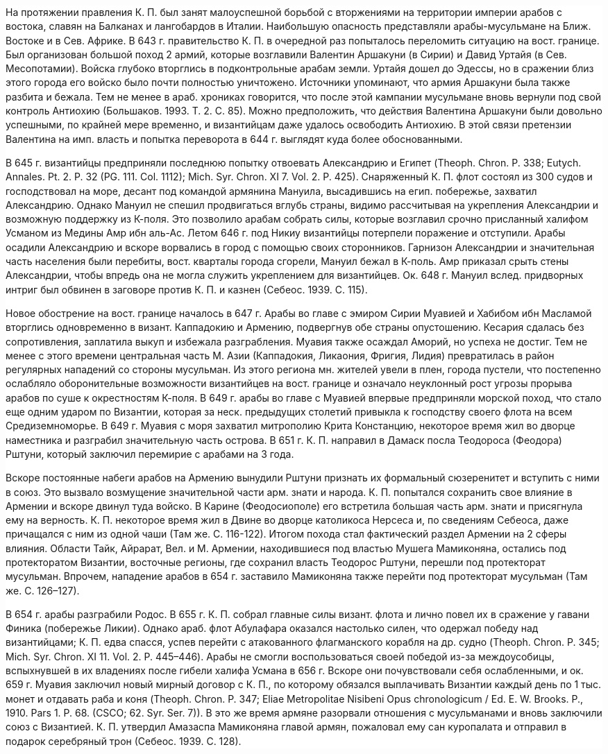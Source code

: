 На протяжении правления К. П. был занят малоуспешной борьбой с вторжениями на территории империи арабов с востока, славян на
Балканах и лангобардов в Италии. Наибольшую опасность представляли арабы-мусульмане на Ближ.
Востоке и в Сев. Африке. В 643 г. правительство К. П. в очередной раз попыталось переломить ситуацию на вост. границе. Был организован большой поход 2 армий, которые возглавили Валентин Аршакуни (в Сирии) и Давид Уртайя (в Сев. Месопотамии). Войска глубоко вторглись в подконтрольные арабам земли. Уртайя дошел до Эдессы, но в сражении близ этого города его войско было почти полностью уничтожено. Источники упоминают, что армия Аршакуни была также разбита и бежала. Тем не менее в араб. хрониках говорится, что после этой кампании мусульмане вновь вернули под свой контроль Антиохию (Большаков. 1993. Т. 2. С. 85). Можно предположить, что действия Валентина Аршакуни были довольно успешными, по крайней мере временно, и византийцам даже удалось освободить Антиохию. В этой связи претензии Валентина на имп. власть и попытка переворота в 644 г. выглядят куда более обоснованными.

В 645 г. византийцы предприняли
последнюю попытку отвоевать Александрию и Египет (Theoph. Chron. P. 338; Eutych. Annales. Pt. 2. P. 32 (PG. 111. Col. 1112); Mich. Syr. Chron. XI 7. Vol. 2. P. 425). Снаряженный К. П.
флот состоял из 300 судов и господствовал на море, десант под командой армянина Мануила, высадившись на егип. побережье, захватил Александрию. Однако Мануил не спешил продвигаться вглубь страны, видимо рассчитывая на укрепления Александрии и возможную поддержку из К-поля. Это позволило арабам собрать силы, которые возглавил срочно присланный халифом Усманом из Медины Амр ибн аль-Ас. Летом 646 г. под Никиу византийцы потерпели поражение и отступили. Арабы осадили Александрию и вскоре ворвались в город с помощью своих сторонников. Гарнизон
Александрии и значительная часть населения были перебиты, вост. кварталы города сгорели, Мануил бежал в К-поль. Амр приказал срыть стены Александрии, чтобы впредь она не могла служить укреплением для византийцев. Ок. 648 г. Мануил вслед. придворных интриг был обвинен
в заговоре против К. П. и казнен (Себеос. 1939. С. 115).

Новое обострение на вост. границе началось в 647 г. Арабы во главе с эмиром Сирии Муавией и Хабибом ибн Масламой вторглись одновременно в визант. Каппадокию и Армению, подвергнув обе страны опустошению. Кесария сдалась без сопротивления, заплатила выкуп и избежала разграбления. Муавия также осаждал Аморий, но успеха не достиг. Тем не менее с этого времени центральная часть М. Азии (Каппадокия, Ликаония, Фригия, Лидия) превратилась в район регулярных нападений со стороны мусульман.
Из этого региона мн. жителей увели в плен, города пустели, что постепенно ослабляло оборонительные возможности византийцев на вост. границе и означало неуклонный рост угрозы прорыва арабов по суше к окрестностям К-поля. В 649 г. арабы во главе с Муавией впервые предприняли морской поход, что стало еще одним ударом по Византии, которая за неск. предыдущих столетий привыкла к господству своего флота на всем Средиземноморье. В 649 г. Муавия с моря захватил митрополию Крита Констанцию, некоторое время жил во дворце наместника и разграбил значительную часть острова. В 651 г. К. П. направил в Дамаск посла Теодороса (Феодора) Рштуни, который заключил перемирие с арабами на 3 года.

Вскоре постоянные набеги арабов
на Армению вынудили Рштуни признать их формальный сюзеренитет и вступить с ними в союз. Это вызвало возмущение значительной части арм. знати и народа. К. П. попытался сохранить свое влияние в Армении и вскоре двинул туда войско. В Карине (Феодосиополе) его встретила большая часть арм. знати и присягнула ему на верность. К. П. некоторое время жил в Двине во дворце католикоса Нерсеса и, по сведениям Себеоса, даже причащался с ним из одной чаши (Там же. С. 116-122). Итогом похода стал фактический раздел Армении на 2 сферы влияния. Области Тайк, Айрарат, Вел. и М. Армении, находившиеся под властью Мушега Мамиконяна, остались под протекторатом Византии, восточные регионы, где сохранил власть Теодорос Рштуни, перешли под протекторат мусульман. Впрочем, нападение арабов в 654 г. заставило Мамиконяна также перейти под протекторат мусульман (Там же. С. 126–127).

В 654 г. арабы разграбили Родос. В 655 г. К. П. собрал главные силы визант. флота и лично повел их в сражение у гавани Финика (побережье Ликии). Однако араб. флот Абулафара оказался настолько силен, что одержал победу над византийцами; К. П. едва спасся, успев перейти с атакованного флагманского корабля на др. судно (Theoph. Chron. P. 345; Mich. Syr. Chron. XI 11. Vol. 2. P. 445–446). Арабы не смогли воспользоваться своей победой из-за междоусобицы, вспыхнувшей в их владениях после гибели халифа Усмана в 656 г. Вскоре они почувствовали себя ослабленными, и ок. 659 г. Муавия заключил новый мирный договор с К. П., по которому обязался выплачивать Византии каждый день по 1 тыс. монет и отдавать раба и коня (Theoph. Chron. P. 347; Eliae Metropolitae Nisibeni Opus chronologicum / Ed. E. W. Brooks. P., 1910. Pars 1. P. 68. (CSCO; 62. Syr. Ser. 7)). В это же время армяне разорвали отношения с мусульманами и вновь заключили союз с Византией. К. П. утвердил Амазаспа Мамиконяна главой армян, пожаловал ему сан куропалата и отправил в подарок серебряный трон (Себеос. 1939. С. 128).
